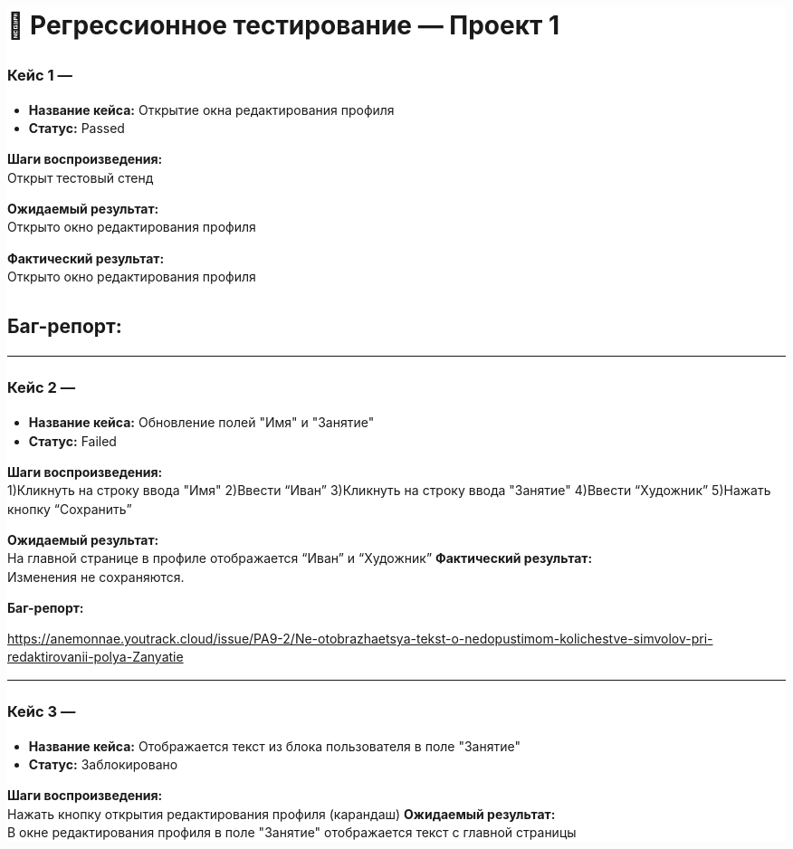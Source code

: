 # 🧪 Регрессионное тестирование — Проект 1

###  Кейс 1 — 

- **Название кейса:** Открытие окна редактирования профиля
- **Статус:** Passed

**Шаги воспроизведения:**  
Открыт тестовый стенд

**Ожидаемый результат:**  
Открыто окно редактирования профиля

**Фактический результат:**  
Открыто окно редактирования профиля

**Баг-репорт:**  
-

---

###  Кейс 2 — 

- **Название кейса:** Обновление полей "Имя" и "Занятие" 
- **Статус:** Failed 

**Шаги воспроизведения:**  
1)Кликнуть на строку ввода "Имя"
2)Ввести “Иван”
3)Кликнуть на строку ввода "Занятие"
4)Ввести “Художник”
5)Нажать кнопку “Сохранить”

**Ожидаемый результат:**  
На главной странице в профиле отображается “Иван” и “Художник”
**Фактический результат:**  
Изменения не сохраняются.

**Баг-репорт:**  

https://anemonnae.youtrack.cloud/issue/PA9-2/Ne-otobrazhaetsya-tekst-o-nedopustimom-kolichestve-simvolov-pri-redaktirovanii-polya-Zanyatie

---

###  Кейс 3 — 

- **Название кейса:** Отображается текст из блока пользователя в поле "Занятие"  
- **Статус:** Заблокировано
 
**Шаги воспроизведения:**  
Нажать кнопку открытия редактирования профиля (карандаш)
**Ожидаемый результат:**  
В окне редактирования профиля в поле "Занятие" отображается текст с главной страницы
